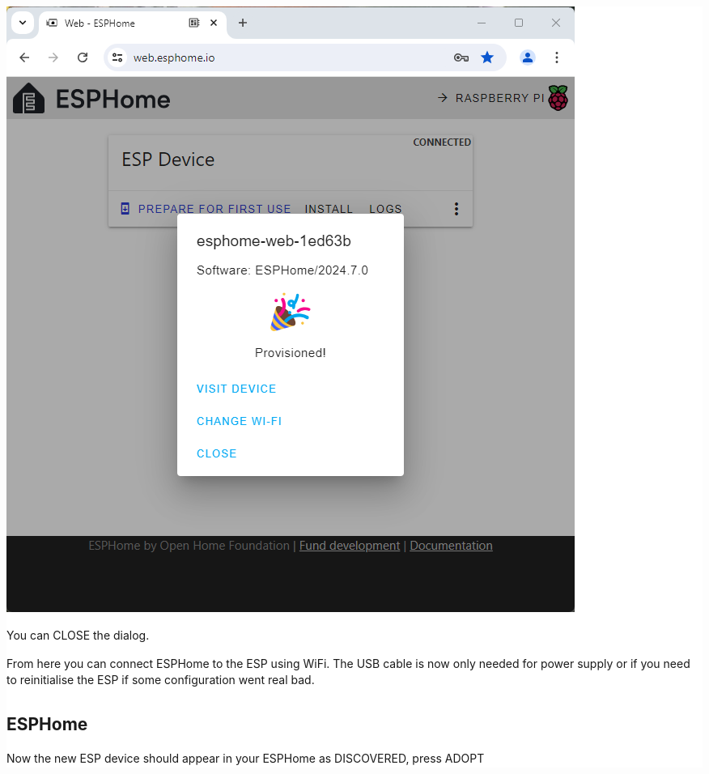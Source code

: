 ![web.esphome.io_provisioned.png](images/web.esphome.io_provisioned.png)

You can CLOSE the dialog.

From here you can connect ESPHome to the ESP using WiFi. The USB cable is now only needed for power supply or if you need to reinitialise the ESP if some configuration went real bad.

## ESPHome

Now the new ESP device should appear in your ESPHome as DISCOVERED, press ADOPT
